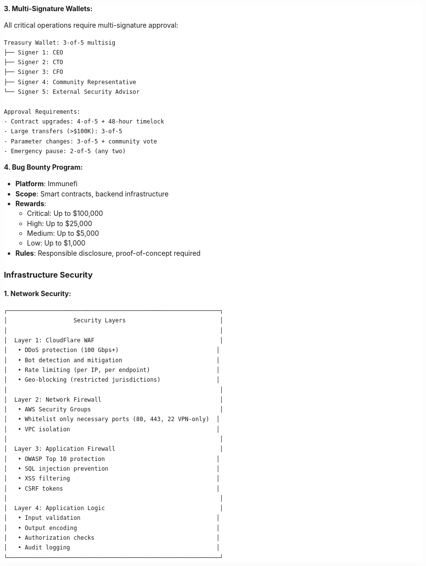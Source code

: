 **3. Multi-Signature Wallets:**

All critical operations require multi-signature approval:

```
Treasury Wallet: 3-of-5 multisig
├── Signer 1: CEO
├── Signer 2: CTO
├── Signer 3: CFO
├── Signer 4: Community Representative
└── Signer 5: External Security Advisor

Approval Requirements:
- Contract upgrades: 4-of-5 + 48-hour timelock
- Large transfers (>$100K): 3-of-5
- Parameter changes: 3-of-5 + community vote
- Emergency pause: 2-of-5 (any two)
```

**4. Bug Bounty Program:**

- **Platform**: Immunefi
- **Scope**: Smart contracts, backend infrastructure
- **Rewards**:
  - Critical: Up to $100,000
  - High: Up to $25,000
  - Medium: Up to $5,000
  - Low: Up to $1,000
- **Rules**: Responsible disclosure, proof-of-concept required

### Infrastructure Security

**1. Network Security:**

```
┌─────────────────────────────────────────────────────────────┐
│                   Security Layers                           │
│                                                             │
│  Layer 1: CloudFlare WAF                                    │
│   • DDoS protection (100 Gbps+)                            │
│   • Bot detection and mitigation                           │
│   • Rate limiting (per IP, per endpoint)                   │
│   • Geo-blocking (restricted jurisdictions)                │
│                                                             │
│  Layer 2: Network Firewall                                  │
│   • AWS Security Groups                                     │
│   • Whitelist only necessary ports (80, 443, 22 VPN-only)  │
│   • VPC isolation                                          │
│                                                             │
│  Layer 3: Application Firewall                              │
│   • OWASP Top 10 protection                                │
│   • SQL injection prevention                               │
│   • XSS filtering                                          │
│   • CSRF tokens                                            │
│                                                             │
│  Layer 4: Application Logic                                 │
│   • Input validation                                       │
│   • Output encoding                                        │
│   • Authorization checks                                   │
│   • Audit logging                                          │
└─────────────────────────────────────────────────────────────┘
```
